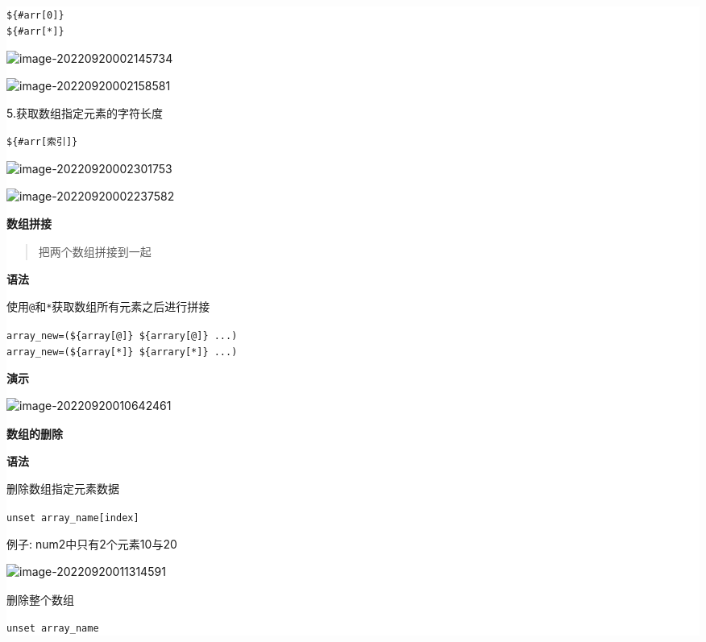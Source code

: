 ```shell
${#arr[0]}
${#arr[*]}
```

![image-20220920002145734](E:\黑马培训\Linux系统学习\assets\image-20220920002145734.png)

![image-20220920002158581](E:\黑马培训\Linux系统学习\assets\image-20220920002158581.png)

5.获取数组指定元素的字符长度

```shell
${#arr[索引]}
```

![image-20220920002301753](E:\黑马培训\Linux系统学习\assets\image-20220920002301753.png)

![image-20220920002237582](E:\黑马培训\Linux系统学习\assets\image-20220920002237582.png)



**数组拼接**

> 把两个数组拼接到一起

**语法**

使用`@`和`*`获取数组所有元素之后进行拼接

```shell
array_new=(${array[@]} ${arrary[@]} ...)
array_new=(${array[*]} ${arrary[*]} ...)
```

**演示**

![image-20220920010642461](E:\黑马培训\Linux系统学习\assets\image-20220920010642461.png)



**数组的删除**

**语法**

删除数组指定元素数据

```shell
unset array_name[index]
```

例子: num2中只有2个元素10与20

![image-20220920011314591](E:\黑马培训\Linux系统学习\assets\image-20220920011314591.png)



删除整个数组

```shell
unset array_name
```
